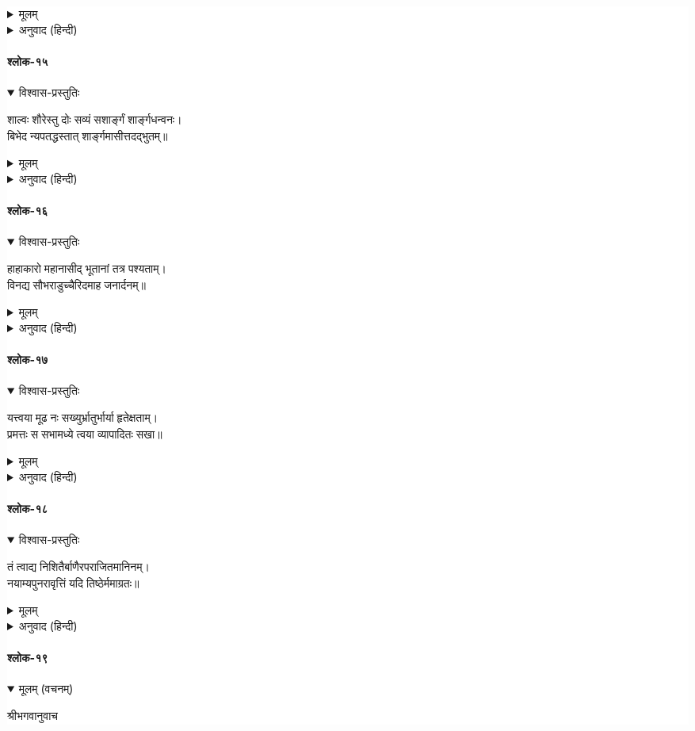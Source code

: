 <details><summary>मूलम्</summary></details>

<details><summary>अनुवाद (हिन्दी)</summary></details>

#### श्लोक-१५


<details open><summary>विश्वास-प्रस्तुतिः</summary>

शाल्वः शौरेस्तु दोः सव्यं सशार्ङ्गं शार्ङ्गधन्वनः।  
बिभेद न्यपतद्धस्तात् शार्ङ्गमासीत्तदद‍्भुतम्॥
</details>

<details><summary>मूलम्</summary></details>

<details><summary>अनुवाद (हिन्दी)</summary></details>

#### श्लोक-१६


<details open><summary>विश्वास-प्रस्तुतिः</summary>

हाहाकारो महानासीद् भूतानां तत्र पश्यताम्।  
विनद्य सौभराडुच्चैरिदमाह जनार्दनम्॥
</details>

<details><summary>मूलम्</summary></details>

<details><summary>अनुवाद (हिन्दी)</summary></details>

#### श्लोक-१७


<details open><summary>विश्वास-प्रस्तुतिः</summary>

यत्त्वया मूढ नः सख्युर्भ्रातुर्भार्या हृतेक्षताम्।  
प्रमत्तः स सभामध्ये त्वया व्यापादितः सखा॥
</details>

<details><summary>मूलम्</summary></details>

<details><summary>अनुवाद (हिन्दी)</summary></details>

#### श्लोक-१८


<details open><summary>विश्वास-प्रस्तुतिः</summary>

तं त्वाद्य निशितैर्बाणैरपराजितमानिनम्।  
नयाम्यपुनरावृत्तिं यदि तिष्ठेर्ममाग्रतः॥
</details>

<details><summary>मूलम्</summary></details>

<details><summary>अनुवाद (हिन्दी)</summary></details>

#### श्लोक-१९


<details open><summary>मूलम् (वचनम्)</summary>

श्रीभगवानुवाच
</details>
